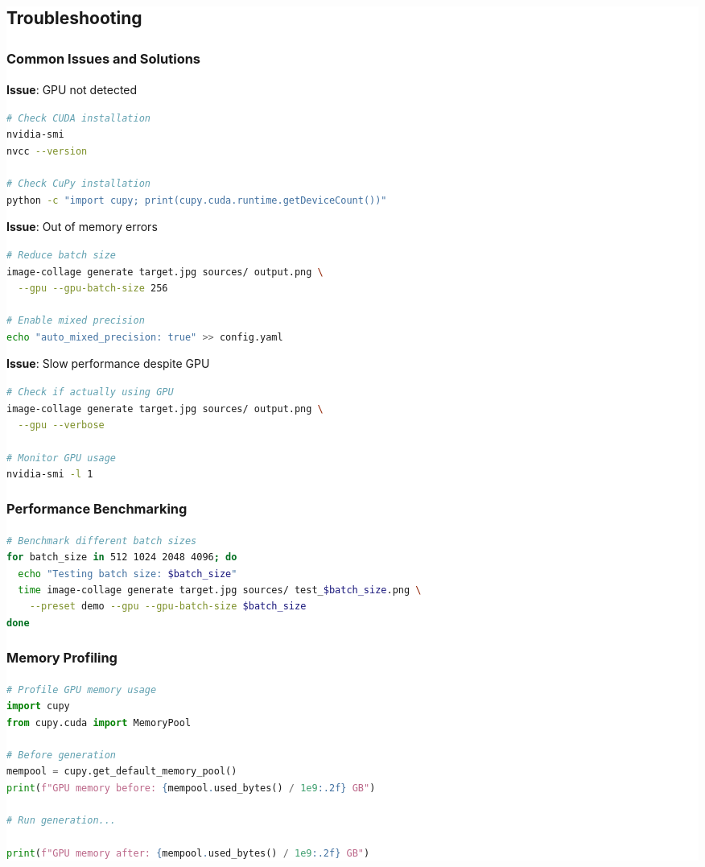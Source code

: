 ## Troubleshooting

### Common Issues and Solutions

**Issue**: GPU not detected
```bash
# Check CUDA installation
nvidia-smi
nvcc --version

# Check CuPy installation
python -c "import cupy; print(cupy.cuda.runtime.getDeviceCount())"
```

**Issue**: Out of memory errors
```bash
# Reduce batch size
image-collage generate target.jpg sources/ output.png \
  --gpu --gpu-batch-size 256

# Enable mixed precision
echo "auto_mixed_precision: true" >> config.yaml
```

**Issue**: Slow performance despite GPU
```bash
# Check if actually using GPU
image-collage generate target.jpg sources/ output.png \
  --gpu --verbose

# Monitor GPU usage
nvidia-smi -l 1
```

### Performance Benchmarking

```bash
# Benchmark different batch sizes
for batch_size in 512 1024 2048 4096; do
  echo "Testing batch size: $batch_size"
  time image-collage generate target.jpg sources/ test_$batch_size.png \
    --preset demo --gpu --gpu-batch-size $batch_size
done
```

### Memory Profiling

```python
# Profile GPU memory usage
import cupy
from cupy.cuda import MemoryPool

# Before generation
mempool = cupy.get_default_memory_pool()
print(f"GPU memory before: {mempool.used_bytes() / 1e9:.2f} GB")

# Run generation...

print(f"GPU memory after: {mempool.used_bytes() / 1e9:.2f} GB")
```
